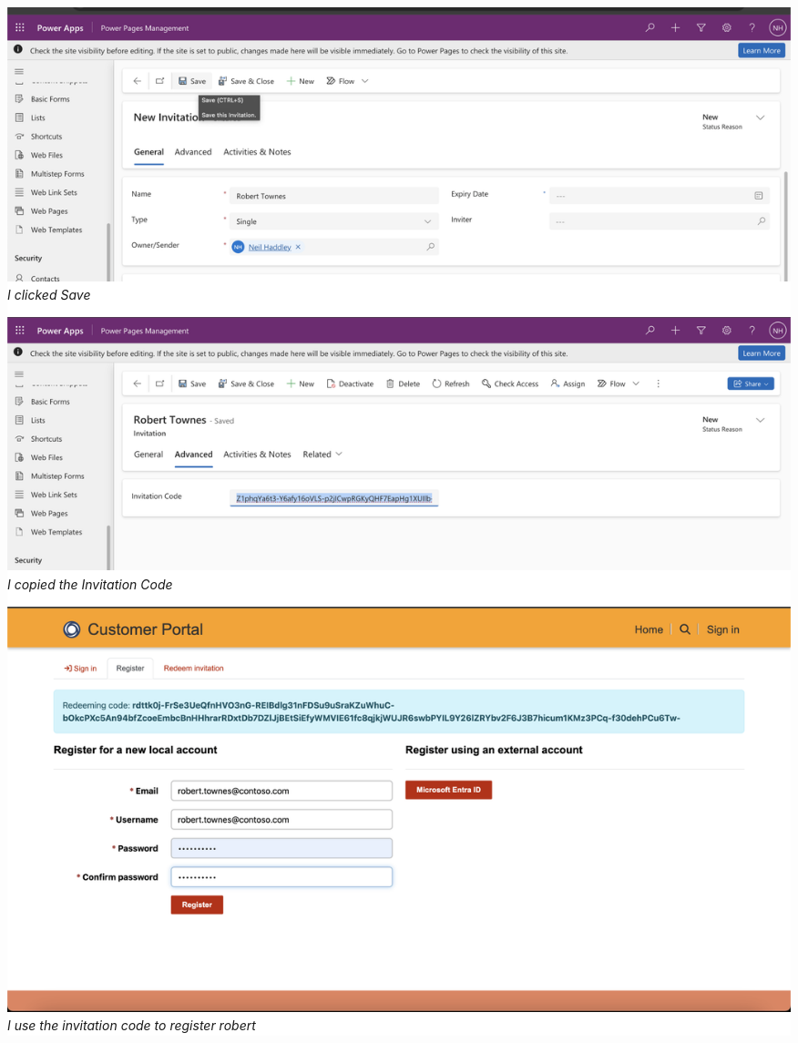 ![](/assets/images/powerpages1/screenshot-2024-12-14-at-9.22.25pm-2136x747.png)
*I clicked Save*

![](/assets/images/powerpages1/screenshot-2024-12-14-at-9.22.56pm-2136x692.png)
*I copied the Invitation Code*

![](/assets/images/powerpages1/screenshot-2024-12-14-at-10.11.10pm-2136x1107.png)
*I use the invitation code to register robert*
